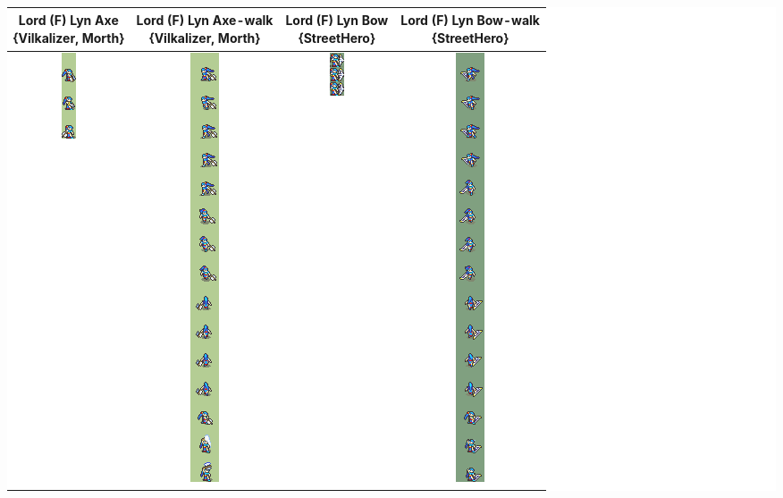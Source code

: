 
|Lord (F) Lyn Axe <br> {Vilkalizer, Morth}|Lord (F) Lyn Axe-walk <br> {Vilkalizer, Morth}|Lord (F) Lyn Bow <br> {StreetHero}|Lord (F) Lyn Bow-walk <br> {StreetHero}|
| :---: | :---: | :---: | :---: |
|<img alt="Lord (F) Lyn Axe {Vilkalizer, Morth}-stand" src="Lord (F) Lyn Axe {Vilkalizer, Morth}-stand.png" />|<img alt="Lord (F) Lyn Axe {Vilkalizer, Morth}-walk" src="Lord (F) Lyn Axe {Vilkalizer, Morth}-walk.png" />|<img alt="Lord (F) Lyn Bow {StreetHero}-stand" src="Lord (F) Lyn Bow {StreetHero}-stand.png" />|<img alt="Lord (F) Lyn Bow {StreetHero}-walk" src="Lord (F) Lyn Bow {StreetHero}-walk.png" />|
